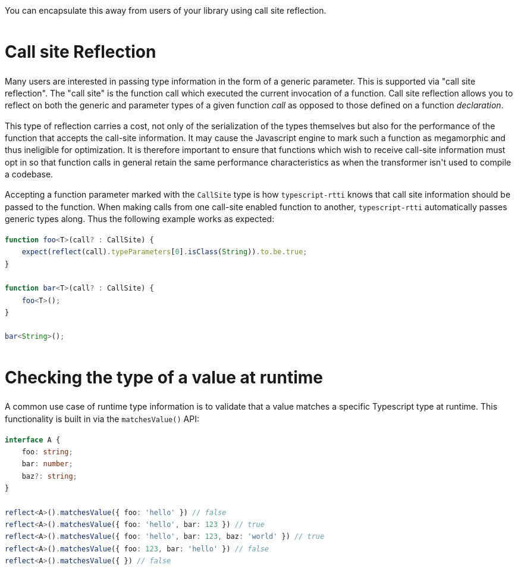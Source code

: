 You can encapsulate this away from users of your library using call site reflection.

# Call site Reflection

Many users are interested in passing type information in the form of a generic parameter. This is supported via
"call site reflection". The "call site" is the function call which executed the current invocation of a function.
Call site reflection allows you to reflect on both the generic and parameter types of a given function _call_ as
opposed to those defined on a function _declaration_.

This type of reflection carries a cost, not only of the serialization of the types themselves but also for the
performance of the function that accepts the call-site information. It may cause the Javascript engine to mark such
a function as megamorphic and thus ineligible for optimization. It is therefore important to ensure that functions
which wish to receive call-site information must opt in so that function calls in general retain the same performance
characteristics as when the transformer isn't used to compile a codebase.

Accepting a function parameter marked with the `CallSite` type is how `typescript-rtti` knows that call site information
should be passed to the function. When making calls from one call-site enabled function to another, `typescript-rtti`
automatically passes generic types along. Thus the following example works as expected:

```typescript
function foo<T>(call? : CallSite) {
    expect(reflect(call).typeParameters[0].isClass(String)).to.be.true;
}

function bar<T>(call? : CallSite) {
    foo<T>();
}

bar<String>();
```

# Checking the type of a value at runtime

A common use case of runtime type information is to validate that a value matches a specific Typescript type at runtime.
This functionality is built in via the `matchesValue()` API:

```typescript
interface A {
    foo: string;
    bar: number;
    baz?: string;
}

reflect<A>().matchesValue({ foo: 'hello' }) // false
reflect<A>().matchesValue({ foo: 'hello', bar: 123 }) // true
reflect<A>().matchesValue({ foo: 'hello', bar: 123, baz: 'world' }) // true
reflect<A>().matchesValue({ foo: 123, bar: 'hello' }) // false
reflect<A>().matchesValue({ }) // false
```
